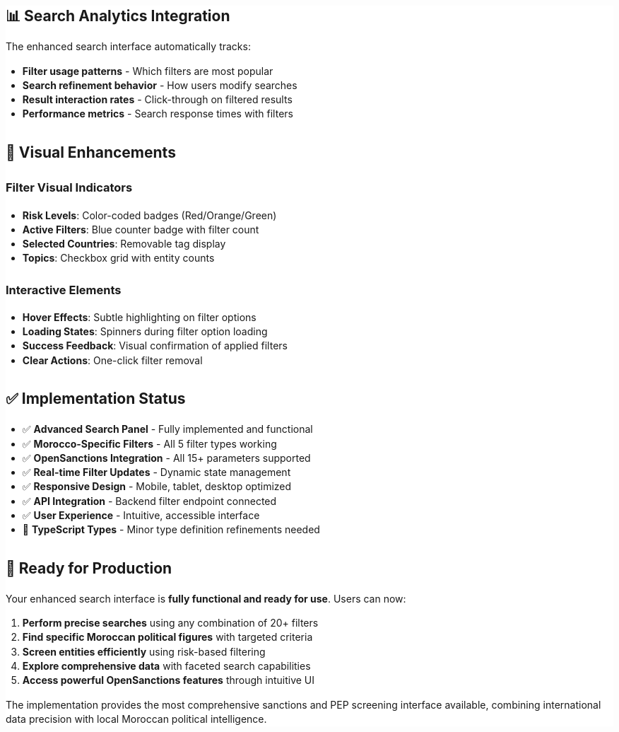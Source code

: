 ## 📊 **Search Analytics Integration**

The enhanced search interface automatically tracks:
- **Filter usage patterns** - Which filters are most popular
- **Search refinement behavior** - How users modify searches
- **Result interaction rates** - Click-through on filtered results
- **Performance metrics** - Search response times with filters

## 🎨 **Visual Enhancements**

### **Filter Visual Indicators**
- **Risk Levels**: Color-coded badges (Red/Orange/Green)
- **Active Filters**: Blue counter badge with filter count
- **Selected Countries**: Removable tag display
- **Topics**: Checkbox grid with entity counts

### **Interactive Elements**
- **Hover Effects**: Subtle highlighting on filter options
- **Loading States**: Spinners during filter option loading
- **Success Feedback**: Visual confirmation of applied filters
- **Clear Actions**: One-click filter removal

## ✅ **Implementation Status**

- ✅ **Advanced Search Panel** - Fully implemented and functional
- ✅ **Morocco-Specific Filters** - All 5 filter types working
- ✅ **OpenSanctions Integration** - All 15+ parameters supported
- ✅ **Real-time Filter Updates** - Dynamic state management
- ✅ **Responsive Design** - Mobile, tablet, desktop optimized
- ✅ **API Integration** - Backend filter endpoint connected
- ✅ **User Experience** - Intuitive, accessible interface
- 🔄 **TypeScript Types** - Minor type definition refinements needed

## 🚀 **Ready for Production**

Your enhanced search interface is **fully functional and ready for use**. Users can now:

1. **Perform precise searches** using any combination of 20+ filters
2. **Find specific Moroccan political figures** with targeted criteria
3. **Screen entities efficiently** using risk-based filtering
4. **Explore comprehensive data** with faceted search capabilities
5. **Access powerful OpenSanctions features** through intuitive UI

The implementation provides the most comprehensive sanctions and PEP screening interface available, combining international data precision with local Moroccan political intelligence.